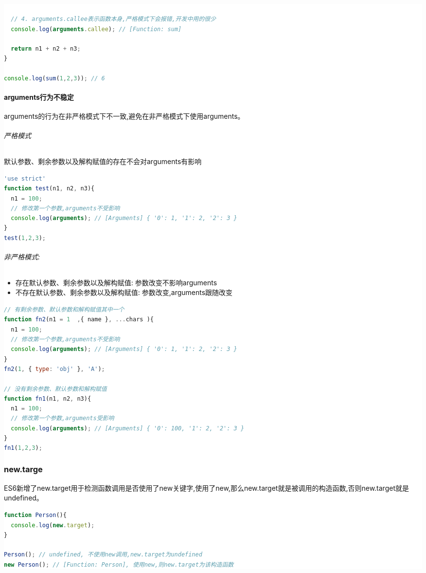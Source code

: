 ```javascript

  // 4. arguments.callee表示函数本身,严格模式下会报错,开发中用的很少
  console.log(arguments.callee); // [Function: sum]

  return n1 + n2 + n3;
}

console.log(sum(1,2,3)); // 6
```

#### arguments行为不稳定
arguments的行为在非严格模式下不一致,避免在非严格模式下使用arguments。
###### 严格模式
默认参数、剩余参数以及解构赋值的存在不会对arguments有影响
```javascript
'use strict'
function test(n1, n2, n3){
  n1 = 100; 
  // 修改第一个参数,arguments不受影响
  console.log(arguments); // [Arguments] { '0': 1, '1': 2, '2': 3 }
}
test(1,2,3);
```
###### 非严格模式:
 - 存在默认参数、剩余参数以及解构赋值: 参数改变不影响arguments
 - 不存在默认参数、剩余参数以及解构赋值: 参数改变,arguments跟随改变
```javascript
// 有剩余参数、默认参数和解构赋值其中一个
function fn2(n1 = 1  ,{ name }, ...chars ){
  n1 = 100; 
  // 修改第一个参数,arguments不受影响
  console.log(arguments); // [Arguments] { '0': 1, '1': 2, '2': 3 }
}
fn2(1, { type: 'obj' }, 'A');

// 没有剩余参数、默认参数和解构赋值
function fn1(n1, n2, n3){
  n1 = 100; 
  // 修改第一个参数,arguments受影响
  console.log(arguments); // [Arguments] { '0': 100, '1': 2, '2': 3 }
}
fn1(1,2,3);
```

### new.targe <Badge text="ES6" />
ES6新增了new.target用于检测函数调用是否使用了new关键字,使用了new,那么new.target就是被调用的构造函数,否则new.target就是undefined。
```javascript
function Person(){
  console.log(new.target);
}

Person(); // undefined, 不使用new调用,new.target为undefined
new Person(); // [Function: Person], 使用new,则new.target为该构造函数
```
